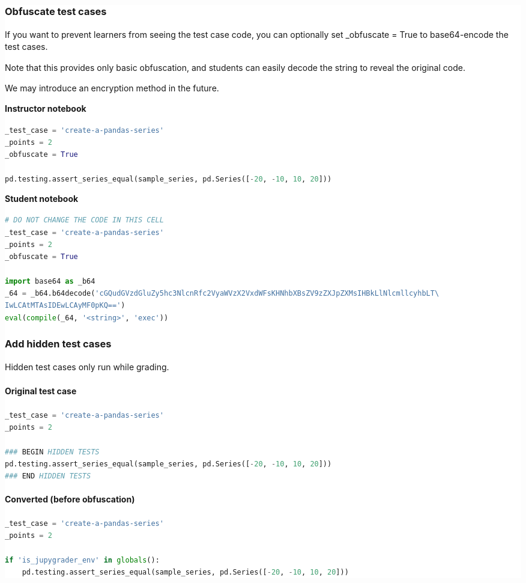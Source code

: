 ### Obfuscate test cases

If you want to prevent learners from seeing the test case code, you can optionally set \_obfuscate = True to base64-encode the test cases.

Note that this provides only basic obfuscation, and students can easily decode the string to reveal the original code.

We may introduce an encryption method in the future.

**Instructor notebook**

```python
_test_case = 'create-a-pandas-series'
_points = 2
_obfuscate = True

pd.testing.assert_series_equal(sample_series, pd.Series([-20, -10, 10, 20]))
```

**Student notebook**

```python
# DO NOT CHANGE THE CODE IN THIS CELL
_test_case = 'create-a-pandas-series'
_points = 2
_obfuscate = True

import base64 as _b64
_64 = _b64.b64decode('cGQudGVzdGluZy5hc3NlcnRfc2VyaWVzX2VxdWFsKHNhbXBsZV9zZXJpZXMsIHBkLlNlcmllcyhbLT\
IwLCAtMTAsIDEwLCAyMF0pKQ==')
eval(compile(_64, '<string>', 'exec'))
```

### Add hidden test cases

Hidden test cases only run while grading.

#### Original test case

```python
_test_case = 'create-a-pandas-series'
_points = 2

### BEGIN HIDDEN TESTS
pd.testing.assert_series_equal(sample_series, pd.Series([-20, -10, 10, 20]))
### END HIDDEN TESTS
```

#### Converted (before obfuscation)

```python
_test_case = 'create-a-pandas-series'
_points = 2

if 'is_jupygrader_env' in globals():
    pd.testing.assert_series_equal(sample_series, pd.Series([-20, -10, 10, 20]))
```
